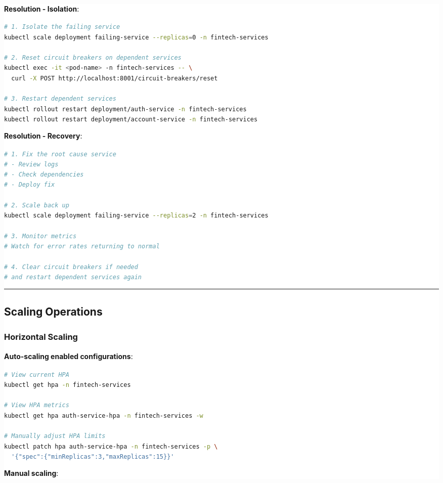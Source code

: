 **Resolution - Isolation**:

```bash
# 1. Isolate the failing service
kubectl scale deployment failing-service --replicas=0 -n fintech-services

# 2. Reset circuit breakers on dependent services
kubectl exec -it <pod-name> -n fintech-services -- \
  curl -X POST http://localhost:8001/circuit-breakers/reset

# 3. Restart dependent services
kubectl rollout restart deployment/auth-service -n fintech-services
kubectl rollout restart deployment/account-service -n fintech-services
```

**Resolution - Recovery**:

```bash
# 1. Fix the root cause service
# - Review logs
# - Check dependencies
# - Deploy fix

# 2. Scale back up
kubectl scale deployment failing-service --replicas=2 -n fintech-services

# 3. Monitor metrics
# Watch for error rates returning to normal

# 4. Clear circuit breakers if needed
# and restart dependent services again
```

---

## Scaling Operations

### Horizontal Scaling

**Auto-scaling enabled configurations**:

```bash
# View current HPA
kubectl get hpa -n fintech-services

# View HPA metrics
kubectl get hpa auth-service-hpa -n fintech-services -w

# Manually adjust HPA limits
kubectl patch hpa auth-service-hpa -n fintech-services -p \
  '{"spec":{"minReplicas":3,"maxReplicas":15}}'
```

**Manual scaling**:
